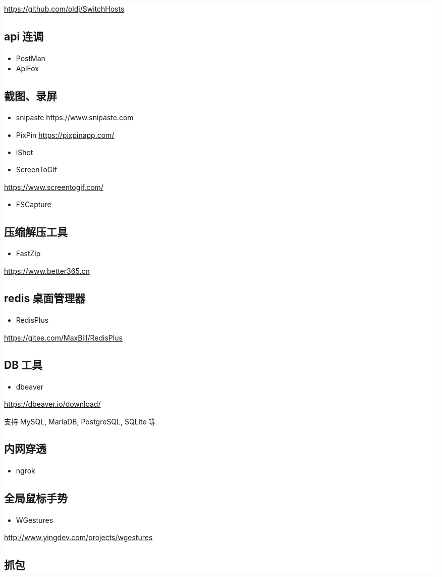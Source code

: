 https://github.com/oldj/SwitchHosts

## api 连调

- PostMan
- ApiFox

## 截图、录屏

- snipaste
  https://www.snipaste.com

- PixPin
  https://pixpinapp.com/

- iShot

- ScreenToGif

https://www.screentogif.com/

- FSCapture

## 压缩解压工具

- FastZip

https://www.better365.cn

## redis 桌面管理器

- RedisPlus

https://gitee.com/MaxBill/RedisPlus

## DB 工具

- dbeaver

https://dbeaver.io/download/

支持 MySQL, MariaDB, PostgreSQL, SQLite 等

## 内网穿透

- ngrok

## 全局鼠标手势

- WGestures

http://www.yingdev.com/projects/wgestures

## 抓包

